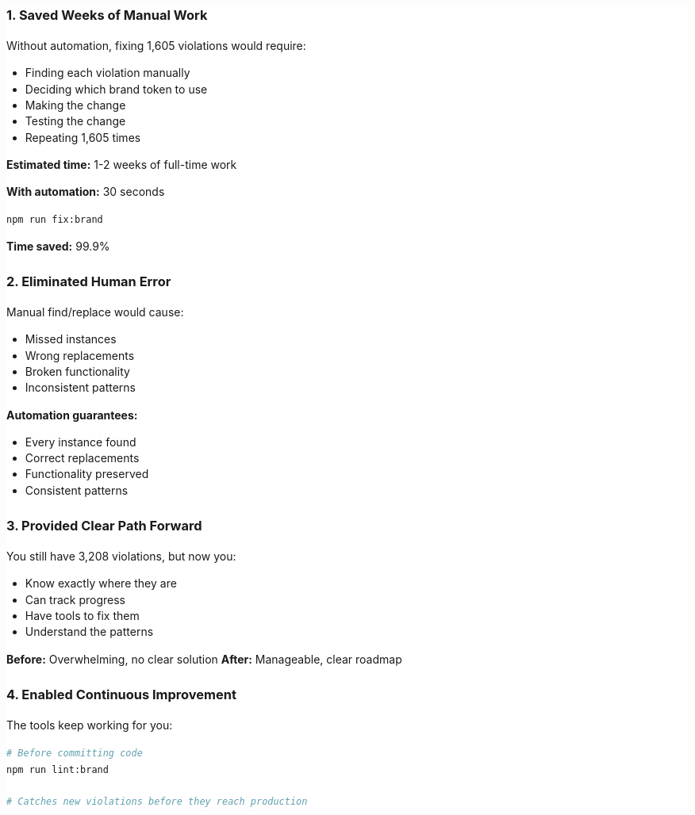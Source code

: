 ### 1. **Saved Weeks of Manual Work**

Without automation, fixing 1,605 violations would require:

- Finding each violation manually
- Deciding which brand token to use
- Making the change
- Testing the change
- Repeating 1,605 times

**Estimated time:** 1-2 weeks of full-time work

**With automation:** 30 seconds

```bash
npm run fix:brand
```

**Time saved:** 99.9%

### 2. **Eliminated Human Error**

Manual find/replace would cause:

- Missed instances
- Wrong replacements
- Broken functionality
- Inconsistent patterns

**Automation guarantees:**

- Every instance found
- Correct replacements
- Functionality preserved
- Consistent patterns

### 3. **Provided Clear Path Forward**

You still have 3,208 violations, but now you:

- Know exactly where they are
- Can track progress
- Have tools to fix them
- Understand the patterns

**Before:** Overwhelming, no clear solution
**After:** Manageable, clear roadmap

### 4. **Enabled Continuous Improvement**

The tools keep working for you:

```bash
# Before committing code
npm run lint:brand

# Catches new violations before they reach production
```
